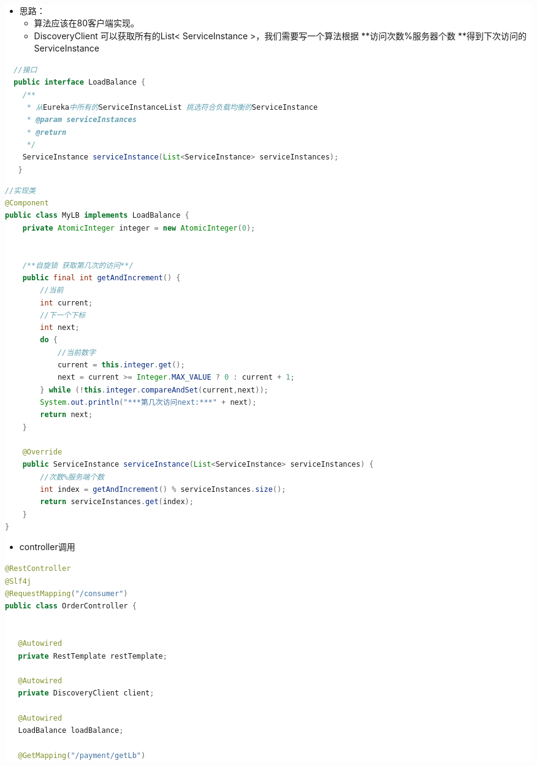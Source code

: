 + 思路：
  - 算法应该在80客户端实现。
  - DiscoveryClient 可以获取所有的List&lt;  ServiceInstance &gt;，我们需要写一个算法根据 **访问次数%服务器个数 **得到下次访问的ServiceInstance
````java
  //接口
  public interface LoadBalance {
    /**
     * 从Eureka中所有的ServiceInstanceList 挑选符合负载均衡的ServiceInstance
     * @param serviceInstances
     * @return
     */
    ServiceInstance serviceInstance(List<ServiceInstance> serviceInstances);
   }
````

```` java
//实现类
@Component
public class MyLB implements LoadBalance {
    private AtomicInteger integer = new AtomicInteger(0);


    /**自旋锁 获取第几次的访问**/
    public final int getAndIncrement() {
        //当前
        int current;
        //下一个下标
        int next;
        do {
            //当前数字
            current = this.integer.get();
            next = current >= Integer.MAX_VALUE ? 0 : current + 1;
        } while (!this.integer.compareAndSet(current,next));
        System.out.println("***第几次访问next:***" + next);
        return next;
    }

    @Override
    public ServiceInstance serviceInstance(List<ServiceInstance> serviceInstances) {
        //次数%服务端个数
        int index = getAndIncrement() % serviceInstances.size();
        return serviceInstances.get(index);
    }
}
````

  - controller调用
 ````java
 @RestController
@Slf4j
@RequestMapping("/consumer")
public class OrderController {
   

    @Autowired
    private RestTemplate restTemplate;

    @Autowired
    private DiscoveryClient client;

    @Autowired
    LoadBalance loadBalance;

    @GetMapping("/payment/getLb")
 ````